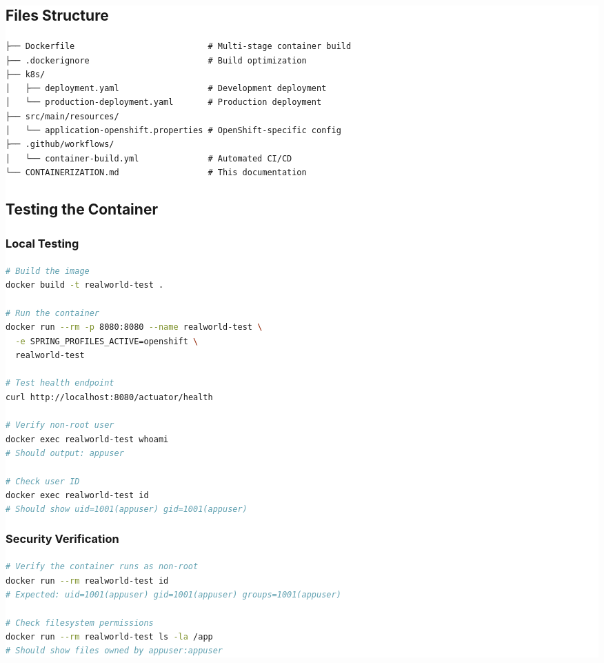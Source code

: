 ## Files Structure

```
├── Dockerfile                           # Multi-stage container build
├── .dockerignore                        # Build optimization
├── k8s/
│   ├── deployment.yaml                  # Development deployment
│   └── production-deployment.yaml       # Production deployment
├── src/main/resources/
│   └── application-openshift.properties # OpenShift-specific config
├── .github/workflows/
│   └── container-build.yml              # Automated CI/CD
└── CONTAINERIZATION.md                  # This documentation
```

## Testing the Container

### Local Testing

```bash
# Build the image
docker build -t realworld-test .

# Run the container
docker run --rm -p 8080:8080 --name realworld-test \
  -e SPRING_PROFILES_ACTIVE=openshift \
  realworld-test

# Test health endpoint
curl http://localhost:8080/actuator/health

# Verify non-root user
docker exec realworld-test whoami
# Should output: appuser

# Check user ID
docker exec realworld-test id
# Should show uid=1001(appuser) gid=1001(appuser)
```

### Security Verification

```bash
# Verify the container runs as non-root
docker run --rm realworld-test id
# Expected: uid=1001(appuser) gid=1001(appuser) groups=1001(appuser)

# Check filesystem permissions
docker run --rm realworld-test ls -la /app
# Should show files owned by appuser:appuser
```
